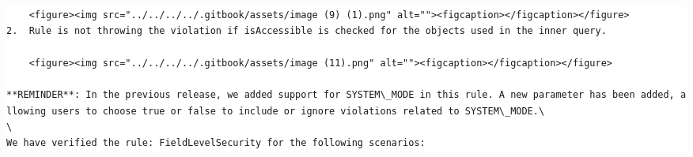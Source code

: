         <figure><img src="../../../../.gitbook/assets/image (9) (1).png" alt=""><figcaption></figcaption></figure>
    2.  Rule is not throwing the violation if isAccessible is checked for the objects used in the inner query.

        <figure><img src="../../../../.gitbook/assets/image (11).png" alt=""><figcaption></figcaption></figure>

    **REMINDER**: In the previous release, we added support for SYSTEM\_MODE in this rule. A new parameter has been added, allowing users to choose true or false to include or ignore violations related to SYSTEM\_MODE.\
    \
    We have verified the rule: FieldLevelSecurity for the following scenarios:

